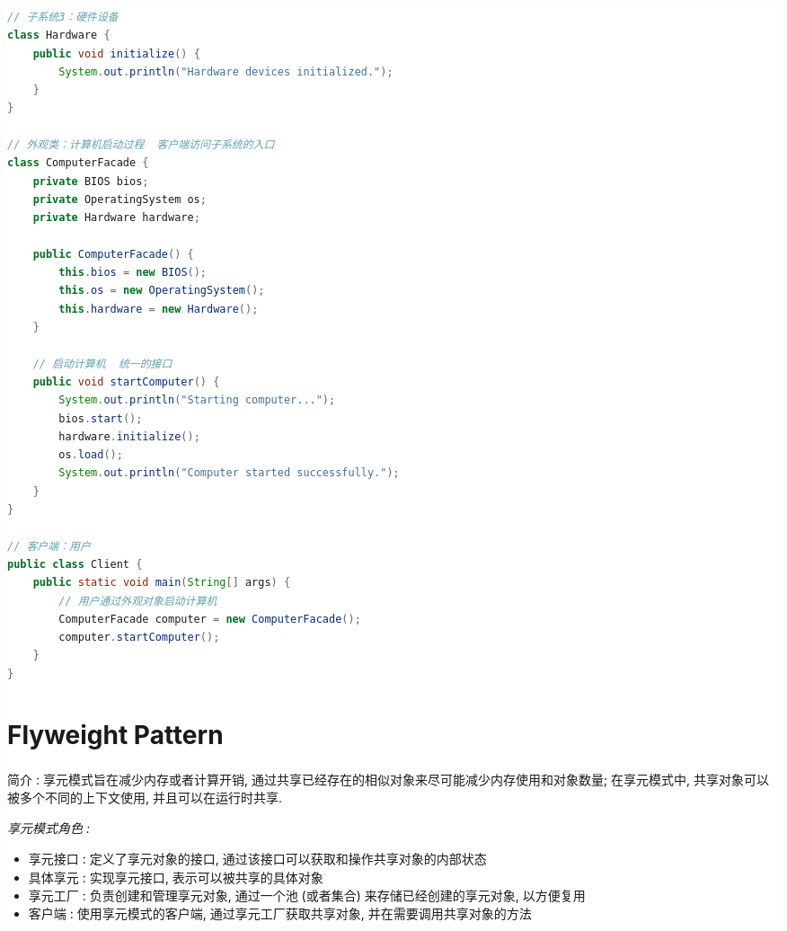 ```java
// 子系统3：硬件设备
class Hardware {
    public void initialize() {
        System.out.println("Hardware devices initialized.");
    }
}

// 外观类：计算机启动过程  客户端访问子系统的入口
class ComputerFacade {
    private BIOS bios;
    private OperatingSystem os;
    private Hardware hardware;

    public ComputerFacade() {
        this.bios = new BIOS();
        this.os = new OperatingSystem();
        this.hardware = new Hardware();
    }

    // 启动计算机  统一的接口
    public void startComputer() {
        System.out.println("Starting computer...");
        bios.start();
        hardware.initialize();
        os.load();
        System.out.println("Computer started successfully.");
    }
}

// 客户端：用户
public class Client {
    public static void main(String[] args) {
        // 用户通过外观对象启动计算机
        ComputerFacade computer = new ComputerFacade();
        computer.startComputer();
    }
}
```

#  Flyweight Pattern

简介 : 享元模式旨在减少内存或者计算开销, 通过共享已经存在的相似对象来尽可能减少内存使用和对象数量; 在享元模式中, 共享对象可以被多个不同的上下文使用, 并且可以在运行时共享.

*享元模式角色 :*

- 享元接口 : 定义了享元对象的接口, 通过该接口可以获取和操作共享对象的内部状态
- 具体享元 : 实现享元接口, 表示可以被共享的具体对象
- 享元工厂 : 负责创建和管理享元对象, 通过一个池 (或者集合) 来存储已经创建的享元对象, 以方便复用
- 客户端 : 使用享元模式的客户端, 通过享元工厂获取共享对象, 并在需要调用共享对象的方法


